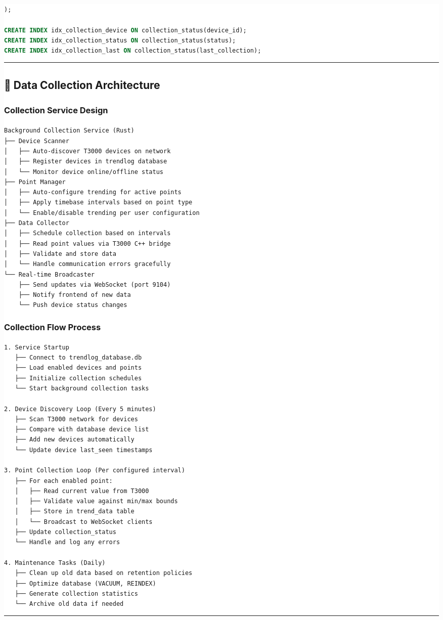 ```sql
);

CREATE INDEX idx_collection_device ON collection_status(device_id);
CREATE INDEX idx_collection_status ON collection_status(status);
CREATE INDEX idx_collection_last ON collection_status(last_collection);
```

---

## 🔄 Data Collection Architecture

### Collection Service Design
```
Background Collection Service (Rust)
├── Device Scanner
│   ├── Auto-discover T3000 devices on network
│   ├── Register devices in trendlog database
│   └── Monitor device online/offline status
├── Point Manager
│   ├── Auto-configure trending for active points
│   ├── Apply timebase intervals based on point type
│   └── Enable/disable trending per user configuration
├── Data Collector
│   ├── Schedule collection based on intervals
│   ├── Read point values via T3000 C++ bridge
│   ├── Validate and store data
│   └── Handle communication errors gracefully
└── Real-time Broadcaster
    ├── Send updates via WebSocket (port 9104)
    ├── Notify frontend of new data
    └── Push device status changes
```

### Collection Flow Process
```
1. Service Startup
   ├── Connect to trendlog_database.db
   ├── Load enabled devices and points
   ├── Initialize collection schedules
   └── Start background collection tasks

2. Device Discovery Loop (Every 5 minutes)
   ├── Scan T3000 network for devices
   ├── Compare with database device list
   ├── Add new devices automatically
   └── Update device last_seen timestamps

3. Point Collection Loop (Per configured interval)
   ├── For each enabled point:
   │   ├── Read current value from T3000
   │   ├── Validate value against min/max bounds
   │   ├── Store in trend_data table
   │   └── Broadcast to WebSocket clients
   ├── Update collection_status
   └── Handle and log any errors

4. Maintenance Tasks (Daily)
   ├── Clean up old data based on retention policies
   ├── Optimize database (VACUUM, REINDEX)
   ├── Generate collection statistics
   └── Archive old data if needed
```

---